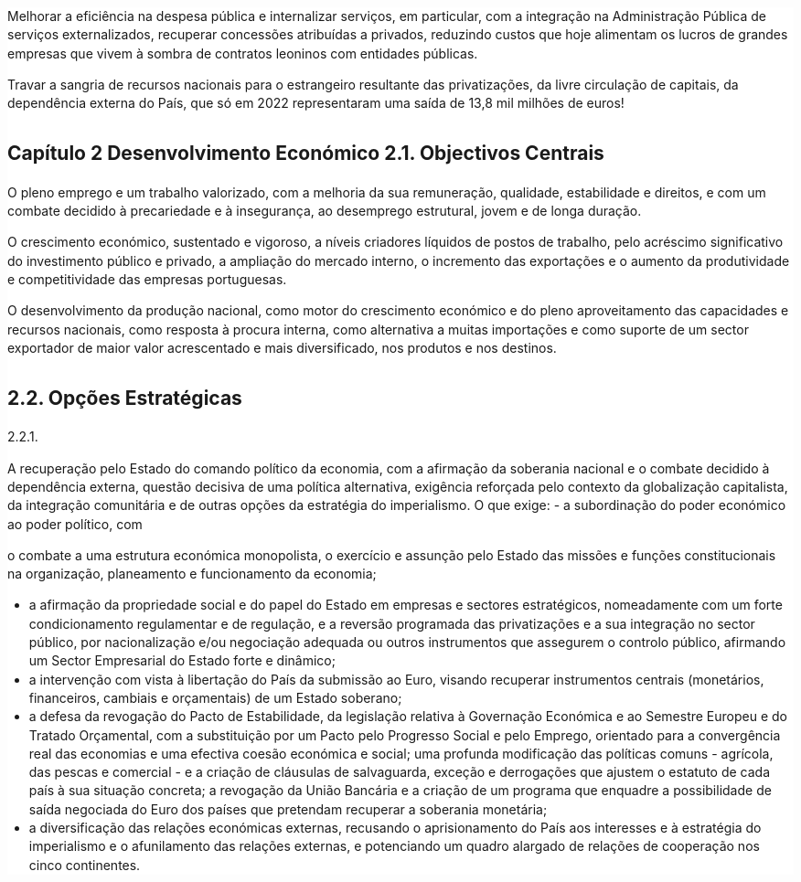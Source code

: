 Melhorar a eficiência na despesa pública e internalizar serviços, em particular, com a integração na Administração Pública de serviços externalizados, recuperar concessões atribuídas a privados, reduzindo custos que hoje alimentam os lucros de grandes empresas que vivem à sombra de contratos leoninos com entidades públicas. 

Travar a sangria de recursos nacionais para o estrangeiro resultante das privatizações, da livre circulação de capitais, da dependência externa do País, que só em 2022 representaram uma saída de 13,8 mil milhões de euros! 

## Capítulo 2 Desenvolvimento Económico 2.1. Objectivos Centrais

O pleno emprego e um trabalho valorizado, com a melhoria da sua remuneração, qualidade, estabilidade e direitos, e com um combate decidido à precariedade e à insegurança, ao desemprego estrutural, jovem e de longa duração.

O crescimento económico, sustentado e vigoroso, a níveis criadores líquidos de postos de trabalho, pelo acréscimo significativo do investimento público e privado, a ampliação do mercado interno, o incremento das exportações e o aumento da produtividade e competitividade das empresas portuguesas.

O desenvolvimento da produção nacional, como motor do crescimento económico e do pleno aproveitamento das capacidades e recursos nacionais, como resposta à procura interna, como alternativa a muitas importações e como suporte de um sector exportador de maior valor acrescentado e mais diversificado, nos produtos e nos destinos.

## 2.2. Opções Estratégicas

2.2.1. 

A recuperação pelo Estado do comando político da economia, com a afirmação da soberania nacional e o combate decidido à dependência externa, questão decisiva de uma política alternativa, exigência reforçada pelo contexto da globalização capitalista, da integração comunitária e de outras opções da estratégia do imperialismo. O que exige: - a subordinação do poder económico ao poder político, com 

o combate a uma estrutura económica monopolista, o exercício 
e assunção pelo Estado das missões e funções constitucionais na organização, planeamento e funcionamento da economia;
- a afirmação da propriedade social e do papel do Estado em 
empresas e sectores estratégicos, nomeadamente com um forte condicionamento regulamentar e de regulação, e a reversão 
programada das privatizações e a sua integração no sector público, 
por nacionalização e/ou negociação adequada ou outros instrumentos que assegurem o controlo público, afirmando um Sector Empresarial 
do Estado forte e dinâmico;
- a intervenção com vista à libertação do País da submissão ao Euro, 
visando recuperar instrumentos centrais (monetários, financeiros, cambiais e orçamentais) de um Estado soberano;
- a defesa da revogação do Pacto de Estabilidade, da legislação 
relativa à Governação Económica e ao Semestre Europeu e do Tratado Orçamental, com a substituição por um Pacto pelo 
Progresso Social e pelo Emprego, orientado para a convergência real das economias e uma efectiva coesão económica e social; uma 
profunda modificação das políticas comuns - agrícola, das pescas 
e comercial - e a criação de cláusulas de salvaguarda, exceção 
e derrogações que ajustem o estatuto de cada país à sua situação 
concreta; a revogação da União Bancária e a criação de um programa que enquadre a possibilidade de saída negociada do Euro dos países que pretendam recuperar a soberania monetária;
- a diversificação das relações económicas externas, recusando 
o aprisionamento do País aos interesses e à estratégia do imperialismo 
e o afunilamento das relações externas, e potenciando um quadro 
alargado de relações de cooperação nos cinco continentes. 
